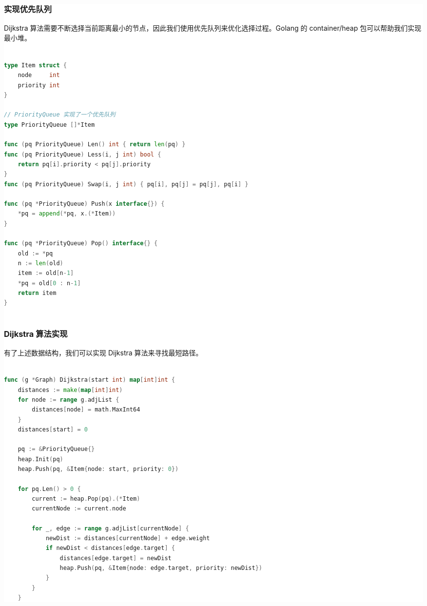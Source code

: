 ```go

```

### 实现优先队列
Dijkstra 算法需要不断选择当前距离最小的节点，因此我们使用优先队列来优化选择过程。Golang 的 container/heap 包可以帮助我们实现最小堆。

```go

type Item struct {
    node     int
    priority int
}

// PriorityQueue 实现了一个优先队列
type PriorityQueue []*Item

func (pq PriorityQueue) Len() int { return len(pq) }
func (pq PriorityQueue) Less(i, j int) bool {
    return pq[i].priority < pq[j].priority
}
func (pq PriorityQueue) Swap(i, j int) { pq[i], pq[j] = pq[j], pq[i] }

func (pq *PriorityQueue) Push(x interface{}) {
    *pq = append(*pq, x.(*Item))
}

func (pq *PriorityQueue) Pop() interface{} {
    old := *pq
    n := len(old)
    item := old[n-1]
    *pq = old[0 : n-1]
    return item
}
    
```
### Dijkstra 算法实现
有了上述数据结构，我们可以实现 Dijkstra 算法来寻找最短路径。

```go

func (g *Graph) Dijkstra(start int) map[int]int {
    distances := make(map[int]int)
    for node := range g.adjList {
        distances[node] = math.MaxInt64
    }
    distances[start] = 0

    pq := &PriorityQueue{}
    heap.Init(pq)
    heap.Push(pq, &Item{node: start, priority: 0})

    for pq.Len() > 0 {
        current := heap.Pop(pq).(*Item)
        currentNode := current.node

        for _, edge := range g.adjList[currentNode] {
            newDist := distances[currentNode] + edge.weight
            if newDist < distances[edge.target] {
                distances[edge.target] = newDist
                heap.Push(pq, &Item{node: edge.target, priority: newDist})
            }
        }
    }
```